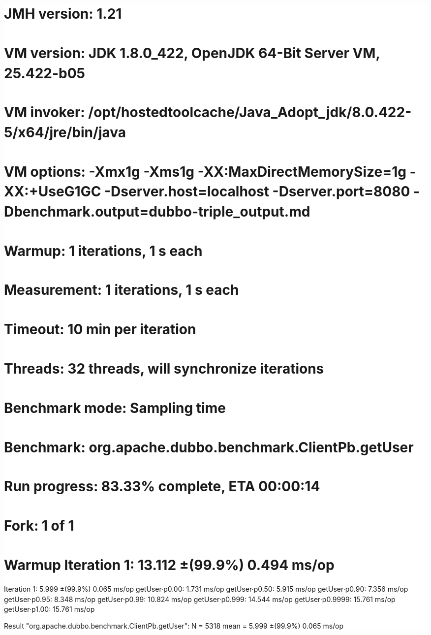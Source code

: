 # JMH version: 1.21
# VM version: JDK 1.8.0_422, OpenJDK 64-Bit Server VM, 25.422-b05
# VM invoker: /opt/hostedtoolcache/Java_Adopt_jdk/8.0.422-5/x64/jre/bin/java
# VM options: -Xmx1g -Xms1g -XX:MaxDirectMemorySize=1g -XX:+UseG1GC -Dserver.host=localhost -Dserver.port=8080 -Dbenchmark.output=dubbo-triple_output.md
# Warmup: 1 iterations, 1 s each
# Measurement: 1 iterations, 1 s each
# Timeout: 10 min per iteration
# Threads: 32 threads, will synchronize iterations
# Benchmark mode: Sampling time
# Benchmark: org.apache.dubbo.benchmark.ClientPb.getUser

# Run progress: 83.33% complete, ETA 00:00:14
# Fork: 1 of 1
# Warmup Iteration   1: 13.112 ±(99.9%) 0.494 ms/op
Iteration   1: 5.999 ±(99.9%) 0.065 ms/op
                 getUser·p0.00:   1.731 ms/op
                 getUser·p0.50:   5.915 ms/op
                 getUser·p0.90:   7.356 ms/op
                 getUser·p0.95:   8.348 ms/op
                 getUser·p0.99:   10.824 ms/op
                 getUser·p0.999:  14.544 ms/op
                 getUser·p0.9999: 15.761 ms/op
                 getUser·p1.00:   15.761 ms/op



Result "org.apache.dubbo.benchmark.ClientPb.getUser":
  N = 5318
  mean =      5.999 ±(99.9%) 0.065 ms/op
